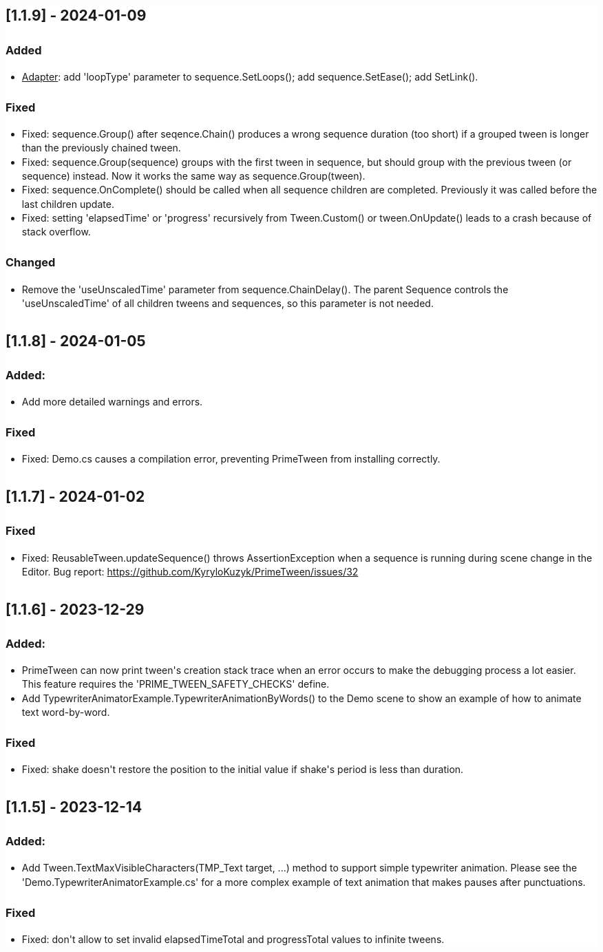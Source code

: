 ## [1.1.9] - 2024-01-09
### Added
- [Adapter](https://github.com/KyryloKuzyk/PrimeTween#dotween-adapter): add 'loopType' parameter to sequence.SetLoops(); add sequence.SetEase(); add SetLink().
### Fixed
- Fixed: sequence.Group() after seqence.Chain() produces a wrong sequence duration (too short) if a grouped tween is longer than the previously chained tween.
- Fixed: sequence.Group(sequence) groups with the first tween in sequence, but should group with the previous tween (or sequence) instead. Now it works the same way as sequence.Group(tween).
- Fixed: sequence.OnComplete() should be called when all sequence children are completed. Previously it was called before the last children update.
- Fixed: setting 'elapsedTime' or 'progress' recursively from Tween.Custom() or tween.OnUpdate() leads to a crash because of stack overflow.
### Changed
- Remove the 'useUnscaledTime' parameter from sequence.ChainDelay(). The parent Sequence controls the 'useUnscaledTime' of all children tweens and sequences, so this parameter is not needed.

## [1.1.8] - 2024-01-05
### Added:
- Add more detailed warnings and errors.
### Fixed
- Fixed: Demo.cs causes a compilation error, preventing PrimeTween from installing correctly.

## [1.1.7] - 2024-01-02
### Fixed
- Fixed: ReusableTween.updateSequence() throws AssertionException when a sequence is running during scene change in the Editor. Bug report: https://github.com/KyryloKuzyk/PrimeTween/issues/32

## [1.1.6] - 2023-12-29
### Added:
- PrimeTween can now print tween's creation stack trace when an error occurs to make the debugging process a lot easier. This feature requires the 'PRIME_TWEEN_SAFETY_CHECKS' define.
- Add TypewriterAnimatorExample.TypewriterAnimationByWords() to the Demo scene to show an example of how to animate text word-by-word.
### Fixed
- Fixed: shake doesn't restore the position to the initial value if shake's period is less than duration.

## [1.1.5] - 2023-12-14
### Added:
- Add Tween.TextMaxVisibleCharacters(TMP_Text target, ...) method to support simple typewriter animation. Please see the 'Demo.TypewriterAnimatorExample.cs' for a more complex example of text animation that makes pauses after punctuations. 
### Fixed
- Fixed: don't allow to set invalid elapsedTimeTotal and progressTotal values to infinite tweens.

